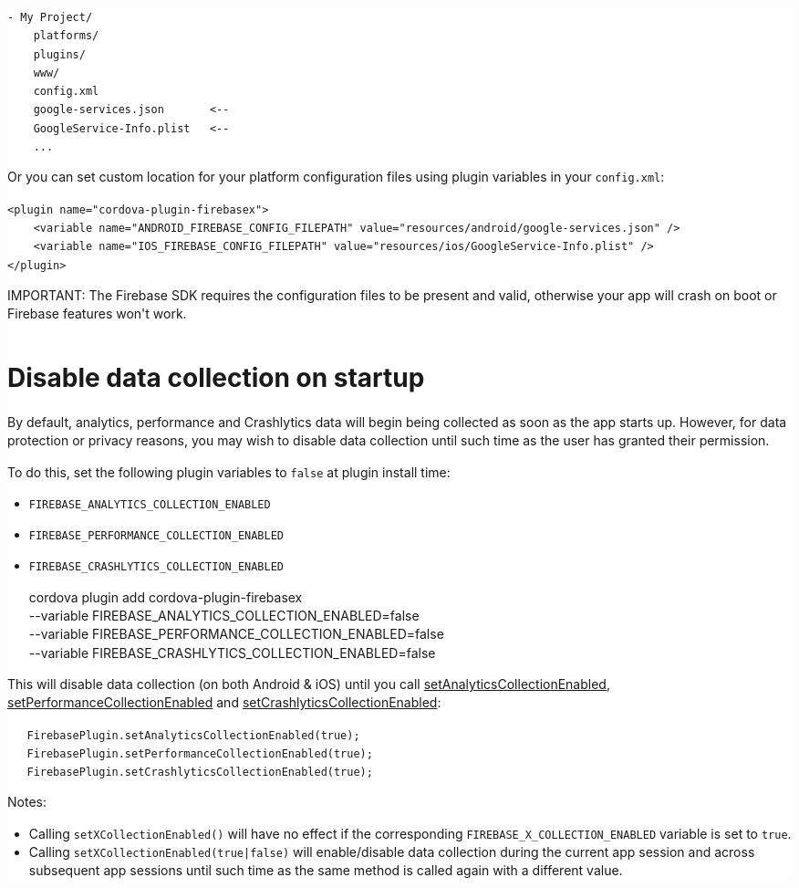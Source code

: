 ```
- My Project/
    platforms/
    plugins/
    www/
    config.xml
    google-services.json       <--
    GoogleService-Info.plist   <--
    ...
```

Or you can set custom location for your platform configuration files using plugin variables in your `config.xml`:

```
<plugin name="cordova-plugin-firebasex">
    <variable name="ANDROID_FIREBASE_CONFIG_FILEPATH" value="resources/android/google-services.json" />
    <variable name="IOS_FIREBASE_CONFIG_FILEPATH" value="resources/ios/GoogleService-Info.plist" />
</plugin>
```

IMPORTANT: The Firebase SDK requires the configuration files to be present and valid, otherwise your app will crash on boot or Firebase features won't work.

# Disable data collection on startup
By default, analytics, performance and Crashlytics data will begin being collected as soon as the app starts up.
However, for data protection or privacy reasons, you may wish to disable data collection until such time as the user has granted their permission.

To do this, set the following plugin variables to `false` at plugin install time:

* `FIREBASE_ANALYTICS_COLLECTION_ENABLED`
* `FIREBASE_PERFORMANCE_COLLECTION_ENABLED`
* `FIREBASE_CRASHLYTICS_COLLECTION_ENABLED`


    cordova plugin add cordova-plugin-firebasex \
        --variable FIREBASE_ANALYTICS_COLLECTION_ENABLED=false \
        --variable FIREBASE_PERFORMANCE_COLLECTION_ENABLED=false \
        --variable FIREBASE_CRASHLYTICS_COLLECTION_ENABLED=false

This will disable data collection (on both Android & iOS) until you call [setAnalyticsCollectionEnabled](#setanalyticscollectionenabled), [setPerformanceCollectionEnabled](#setperformancecollectionenabled) and [setCrashlyticsCollectionEnabled](#setcrashlyticscollectionenabled):

       FirebasePlugin.setAnalyticsCollectionEnabled(true);
       FirebasePlugin.setPerformanceCollectionEnabled(true);
       FirebasePlugin.setCrashlyticsCollectionEnabled(true);

Notes:
- Calling `setXCollectionEnabled()` will have no effect if the corresponding `FIREBASE_X_COLLECTION_ENABLED` variable is set to `true`.
- Calling `setXCollectionEnabled(true|false)` will enable/disable data collection during the current app session and across subsequent app sessions until such time as the same method is called again with a different value.
